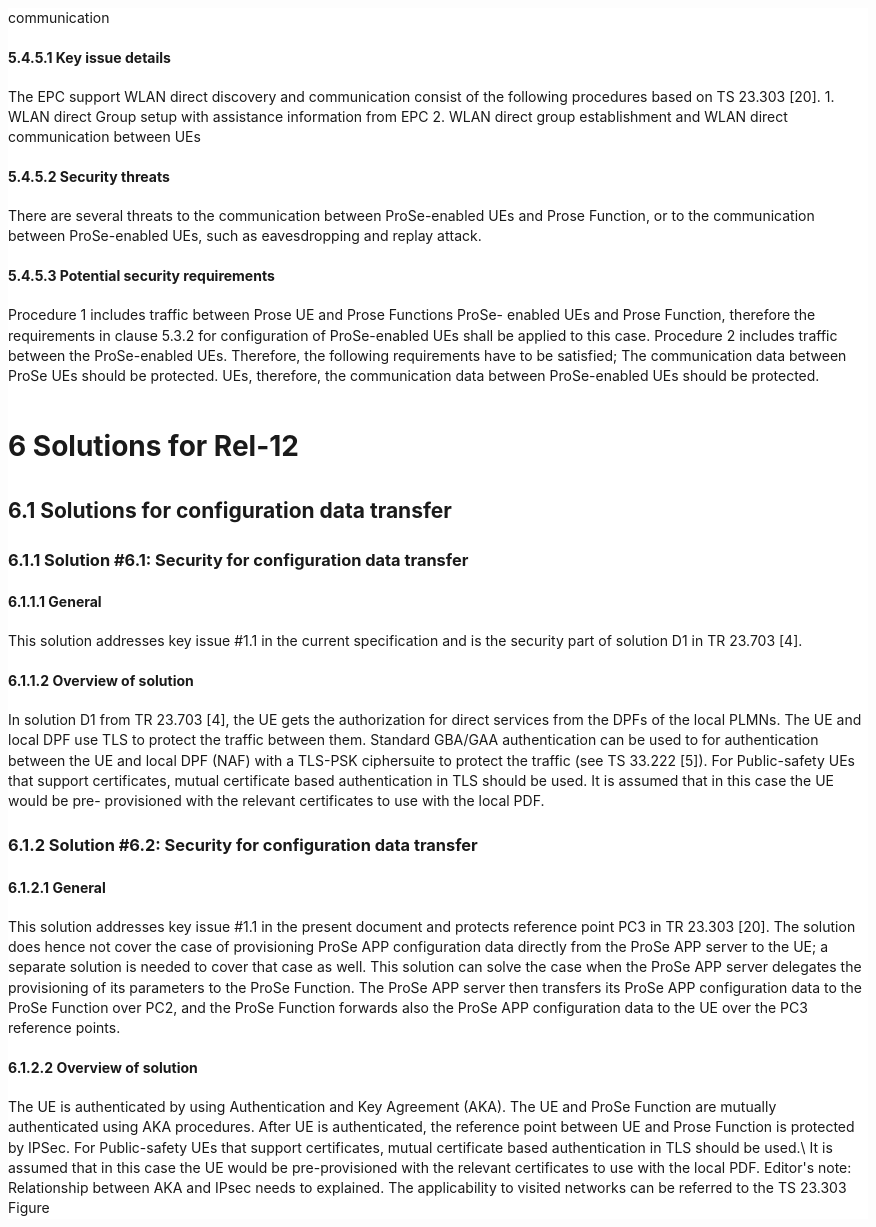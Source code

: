 communication
#### 5.4.5.1 Key issue details
The EPC support WLAN direct discovery and communication consist of the
following procedures based on TS 23.303 [20].
1\. WLAN direct Group setup with assistance information from EPC
2\. WLAN direct group establishment and WLAN direct communication between UEs
#### 5.4.5.2 Security threats
There are several threats to the communication between ProSe-enabled UEs and
Prose Function, or to the communication between ProSe-enabled UEs, such as
eavesdropping and replay attack.
#### 5.4.5.3 Potential security requirements
Procedure 1 includes traffic between Prose UE and Prose Functions ProSe-
enabled UEs and Prose Function, therefore the requirements in clause 5.3.2 for
configuration of ProSe-enabled UEs shall be applied to this case.
Procedure 2 includes traffic between the ProSe-enabled UEs. Therefore, the
following requirements have to be satisfied;
The communication data between ProSe UEs should be protected. UEs, therefore,
the communication data between ProSe-enabled UEs should be protected.
# 6 Solutions for Rel-12
## 6.1 Solutions for configuration data transfer
### 6.1.1 Solution #6.1: Security for configuration data transfer
#### 6.1.1.1 General
This solution addresses key issue #1.1 in the current specification and is the
security part of solution D1 in TR 23.703 [4].
#### 6.1.1.2 Overview of solution
In solution D1 from TR 23.703 [4], the UE gets the authorization for direct
services from the DPFs of the local PLMNs. The UE and local DPF use TLS to
protect the traffic between them. Standard GBA/GAA authentication can be used
to for authentication between the UE and local DPF (NAF) with a TLS-PSK
ciphersuite to protect the traffic (see TS 33.222 [5]). For Public-safety UEs
that support certificates, mutual certificate based authentication in TLS
should be used. It is assumed that in this case the UE would be pre-
provisioned with the relevant certificates to use with the local PDF.
### 6.1.2 Solution #6.2: Security for configuration data transfer
#### 6.1.2.1 General
This solution addresses key issue #1.1 in the present document and protects
reference point PC3 in TR 23.303 [20]. The solution does hence not cover the
case of provisioning ProSe APP configuration data directly from the ProSe APP
server to the UE; a separate solution is needed to cover that case as well.
This solution can solve the case when the ProSe APP server delegates the
provisioning of its parameters to the ProSe Function. The ProSe APP server
then transfers its ProSe APP configuration data to the ProSe Function over
PC2, and the ProSe Function forwards also the ProSe APP configuration data to
the UE over the PC3 reference points.
#### 6.1.2.2 Overview of solution
The UE is authenticated by using Authentication and Key Agreement (AKA). The
UE and ProSe Function are mutually authenticated using AKA procedures. After
UE is authenticated, the reference point between UE and Prose Function is
protected by IPSec.
For Public-safety UEs that support certificates, mutual certificate based
authentication in TLS should be used.\ It is assumed that in this case the UE
would be pre-provisioned with the relevant certificates to use with the local
PDF.
Editor\'s note: Relationship between AKA and IPsec needs to explained.
The applicability to visited networks can be referred to the TS 23.303 Figure